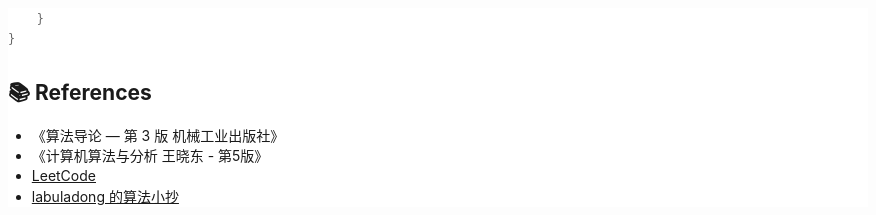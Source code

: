 ```java
    }
}
```



## 📚 References

- 《算法导论 — 第 3 版 机械工业出版社》
- 《计算机算法与分析 王晓东 - 第5版》
- [LeetCode](https://leetcode-cn.com/problemset/algorithms/)
- [labuladong 的算法小抄](https://labuladong.gitbook.io/algo/dong-tai-gui-hua-xi-lie/bei-bao-wen-ti)